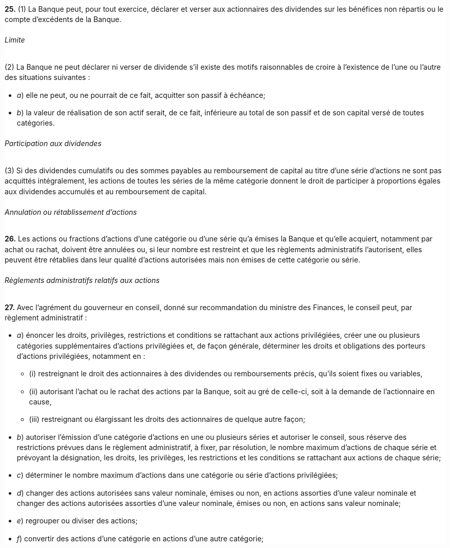 **25.** (1) La Banque peut, pour tout exercice, déclarer et verser aux actionnaires des dividendes sur les bénéfices non répartis ou le compte d’excédents de la Banque.

###### Limite

(2) La Banque ne peut déclarer ni verser de dividende s’il existe des motifs raisonnables de croire à l’existence de l’une ou l’autre des situations suivantes :

  * _a_) elle ne peut, ou ne pourrait de ce fait, acquitter son passif à échéance;

  * _b_) la valeur de réalisation de son actif serait, de ce fait, inférieure au total de son passif et de son capital versé de toutes catégories.

###### Participation aux dividendes

(3) Si des dividendes cumulatifs ou des sommes payables au remboursement de capital au titre d’une série d’actions ne sont pas acquittés intégralement, les actions de toutes les séries de la même catégorie donnent le droit de participer à proportions égales aux dividendes accumulés et au remboursement de capital.

###### Annulation ou rétablissement d’actions

**26.** Les actions ou fractions d’actions d’une catégorie ou d’une série qu’a émises la Banque et qu’elle acquiert, notamment par achat ou rachat, doivent être annulées ou, si leur nombre est restreint et que les règlements administratifs l’autorisent, elles peuvent être rétablies dans leur qualité d’actions autorisées mais non émises de cette catégorie ou série.

###### Règlements administratifs relatifs aux actions

**27.** Avec l’agrément du gouverneur en conseil, donné sur recommandation du ministre des Finances, le conseil peut, par règlement administratif :

  * _a_) énoncer les droits, privilèges, restrictions et conditions se rattachant aux actions privilégiées, créer une ou plusieurs catégories supplémentaires d’actions privilégiées et, de façon générale, déterminer les droits et obligations des porteurs d’actions privilégiées, notamment en :

    * (i) restreignant le droit des actionnaires à des dividendes ou remboursements précis, qu’ils soient fixes ou variables,

    * (ii) autorisant l’achat ou le rachat des actions par la Banque, soit au gré de celle-ci, soit à la demande de l’actionnaire en cause,

    * (iii) restreignant ou élargissant les droits des actionnaires de quelque autre façon;

  * _b_) autoriser l’émission d’une catégorie d’actions en une ou plusieurs séries et autoriser le conseil, sous réserve des restrictions prévues dans le règlement administratif, à fixer, par résolution, le nombre maximum d’actions de chaque série et prévoyant la désignation, les droits, les privilèges, les restrictions et les conditions se rattachant aux actions de chaque série;

  * _c_) déterminer le nombre maximum d’actions dans une catégorie ou série d’actions privilégiées;

  * _d_) changer des actions autorisées sans valeur nominale, émises ou non, en actions assorties d’une valeur nominale et changer des actions autorisées assorties d’une valeur nominale, émises ou non, en actions sans valeur nominale;

  * _e_) regrouper ou diviser des actions;

  * _f_) convertir des actions d’une catégorie en actions d’une autre catégorie;
